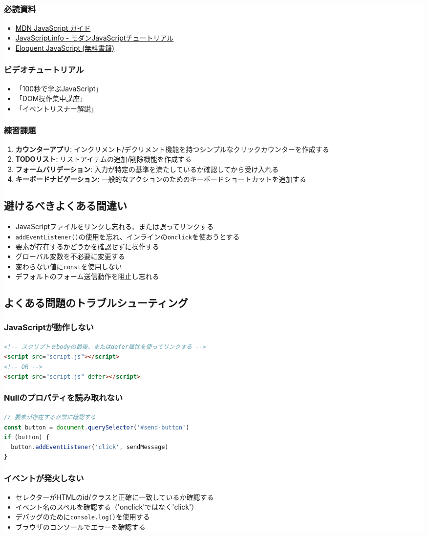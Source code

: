 ### 必読資料
- [MDN JavaScript ガイド](https://developer.mozilla.org/en-US/docs/Web/JavaScript/Guide)
- [JavaScript.info - モダンJavaScriptチュートリアル](https://javascript.info/)
- [Eloquent JavaScript (無料書籍)](https://eloquentjavascript.net/)

### ビデオチュートリアル
- 「100秒で学ぶJavaScript」
- 「DOM操作集中講座」
- 「イベントリスナー解説」

### 練習課題
1. **カウンターアプリ**: インクリメント/デクリメント機能を持つシンプルなクリックカウンターを作成する
2. **TODOリスト**: リストアイテムの追加/削除機能を作成する
3. **フォームバリデーション**: 入力が特定の基準を満たしているか確認してから受け入れる
4. **キーボードナビゲーション**: 一般的なアクションのためのキーボードショートカットを追加する

## 避けるべきよくある間違い
- JavaScriptファイルをリンクし忘れる、または誤ってリンクする
- `addEventListener()`の使用を忘れ、インラインの`onclick`を使おうとする
- 要素が存在するかどうかを確認せずに操作する
- グローバル変数を不必要に変更する
- 変わらない値に`const`を使用しない
- デフォルトのフォーム送信動作を阻止し忘れる

## よくある問題のトラブルシューティング

### JavaScriptが動作しない
```html
<!-- スクリプトをbodyの最後、またはdefer属性を使ってリンクする -->
<script src="script.js"></script>
<!-- OR -->
<script src="script.js" defer></script>
```

### Nullのプロパティを読み取れない
```javascript
// 要素が存在するか常に確認する
const button = document.querySelector('#send-button')
if (button) {
  button.addEventListener('click', sendMessage)
}
```

### イベントが発火しない
- セレクターがHTMLのid/クラスと正確に一致しているか確認する
- イベント名のスペルを確認する（'onclick'ではなく'click'）
- デバッグのために`console.log()`を使用する
- ブラウザのコンソールでエラーを確認する
